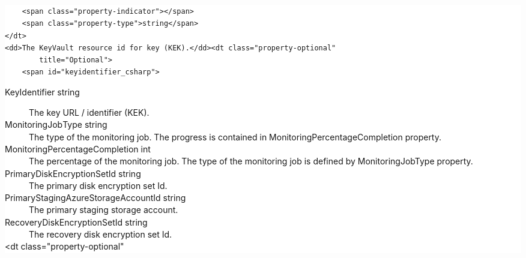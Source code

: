         <span class="property-indicator"></span>
        <span class="property-type">string</span>
    </dt>
    <dd>The KeyVault resource id for key (KEK).</dd><dt class="property-optional"
            title="Optional">
        <span id="keyidentifier_csharp">
<a data-swiftype-name="resource-property" data-swiftype-type="text" href="#keyidentifier_csharp" style="color: inherit; text-decoration: inherit;">Key<wbr>Identifier</a>
</span>
        <span class="property-indicator"></span>
        <span class="property-type">string</span>
    </dt>
    <dd>The key URL / identifier (KEK).</dd><dt class="property-optional"
            title="Optional">
        <span id="monitoringjobtype_csharp">
<a data-swiftype-name="resource-property" data-swiftype-type="text" href="#monitoringjobtype_csharp" style="color: inherit; text-decoration: inherit;">Monitoring<wbr>Job<wbr>Type</a>
</span>
        <span class="property-indicator"></span>
        <span class="property-type">string</span>
    </dt>
    <dd>The type of the monitoring job. The progress is contained in MonitoringPercentageCompletion property.</dd><dt class="property-optional"
            title="Optional">
        <span id="monitoringpercentagecompletion_csharp">
<a data-swiftype-name="resource-property" data-swiftype-type="text" href="#monitoringpercentagecompletion_csharp" style="color: inherit; text-decoration: inherit;">Monitoring<wbr>Percentage<wbr>Completion</a>
</span>
        <span class="property-indicator"></span>
        <span class="property-type">int</span>
    </dt>
    <dd>The percentage of the monitoring job. The type of the monitoring job is defined by MonitoringJobType property.</dd><dt class="property-optional"
            title="Optional">
        <span id="primarydiskencryptionsetid_csharp">
<a data-swiftype-name="resource-property" data-swiftype-type="text" href="#primarydiskencryptionsetid_csharp" style="color: inherit; text-decoration: inherit;">Primary<wbr>Disk<wbr>Encryption<wbr>Set<wbr>Id</a>
</span>
        <span class="property-indicator"></span>
        <span class="property-type">string</span>
    </dt>
    <dd>The primary disk encryption set Id.</dd><dt class="property-optional"
            title="Optional">
        <span id="primarystagingazurestorageaccountid_csharp">
<a data-swiftype-name="resource-property" data-swiftype-type="text" href="#primarystagingazurestorageaccountid_csharp" style="color: inherit; text-decoration: inherit;">Primary<wbr>Staging<wbr>Azure<wbr>Storage<wbr>Account<wbr>Id</a>
</span>
        <span class="property-indicator"></span>
        <span class="property-type">string</span>
    </dt>
    <dd>The primary staging storage account.</dd><dt class="property-optional"
            title="Optional">
        <span id="recoverydiskencryptionsetid_csharp">
<a data-swiftype-name="resource-property" data-swiftype-type="text" href="#recoverydiskencryptionsetid_csharp" style="color: inherit; text-decoration: inherit;">Recovery<wbr>Disk<wbr>Encryption<wbr>Set<wbr>Id</a>
</span>
        <span class="property-indicator"></span>
        <span class="property-type">string</span>
    </dt>
    <dd>The recovery disk encryption set Id.</dd><dt class="property-optional"